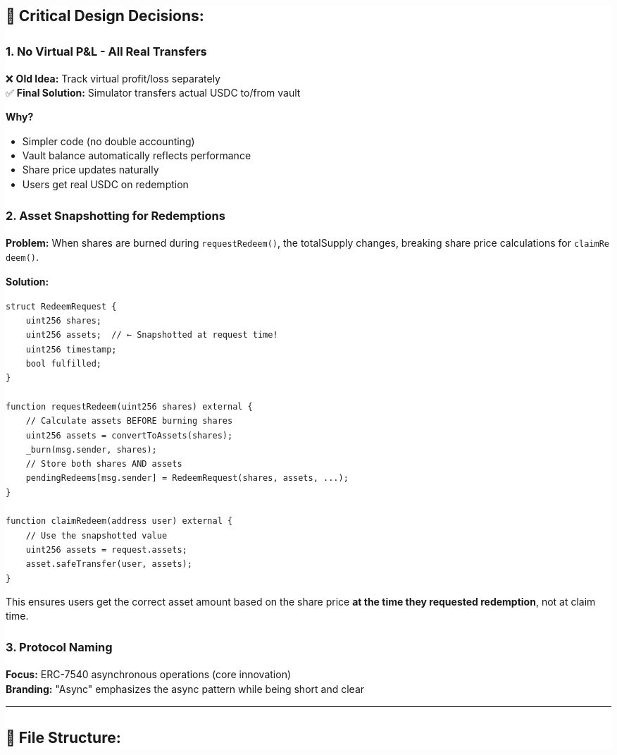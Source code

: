 
## 🔑 **Critical Design Decisions:**

### **1. No Virtual P&L - All Real Transfers**
❌ **Old Idea:** Track virtual profit/loss separately  
✅ **Final Solution:** Simulator transfers actual USDC to/from vault

**Why?**
- Simpler code (no double accounting)
- Vault balance automatically reflects performance
- Share price updates naturally
- Users get real USDC on redemption

### **2. Asset Snapshotting for Redemptions**
**Problem:** When shares are burned during `requestRedeem()`, the totalSupply changes, breaking share price calculations for `claimRedeem()`.

**Solution:**
```solidity
struct RedeemRequest {
    uint256 shares;
    uint256 assets;  // ← Snapshotted at request time!
    uint256 timestamp;
    bool fulfilled;
}

function requestRedeem(uint256 shares) external {
    // Calculate assets BEFORE burning shares
    uint256 assets = convertToAssets(shares);
    _burn(msg.sender, shares);
    // Store both shares AND assets
    pendingRedeems[msg.sender] = RedeemRequest(shares, assets, ...);
}

function claimRedeem(address user) external {
    // Use the snapshotted value
    uint256 assets = request.assets;
    asset.safeTransfer(user, assets);
}
```

This ensures users get the correct asset amount based on the share price **at the time they requested redemption**, not at claim time.

### **3. Protocol Naming**
**Focus:** ERC-7540 asynchronous operations (core innovation)  
**Branding:** "Async" emphasizes the async pattern while being short and clear

---

## 📁 **File Structure:**
